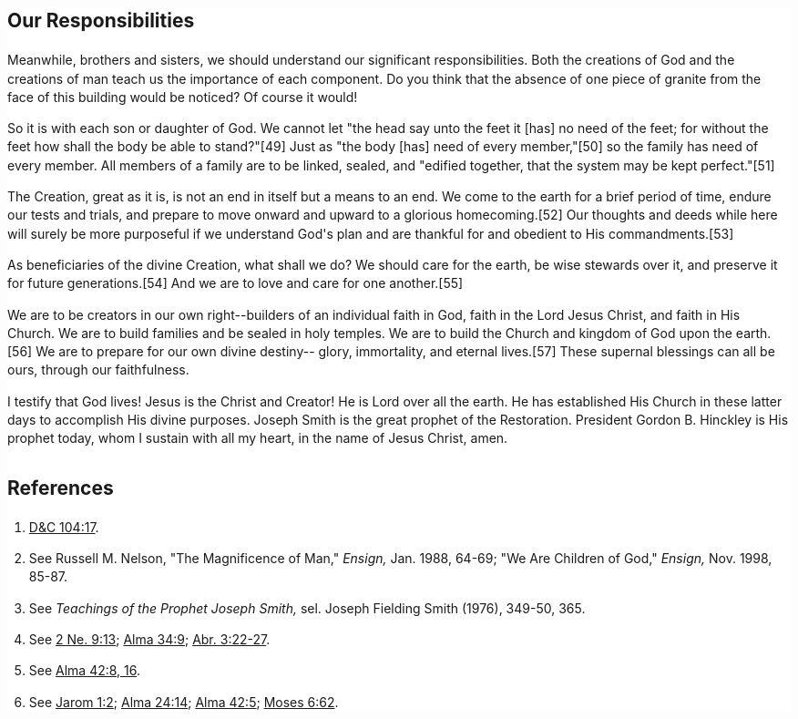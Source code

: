 ## Our Responsibilities

Meanwhile, brothers and sisters, we should understand our significant
responsibilities. Both the creations of God and the creations of man teach us
the importance of each component. Do you think that the absence of one piece
of granite from the face of this building would be noticed? Of course it
would!

So it is with each son or daughter of God. We cannot let "the head say unto
the feet it [has] no need of the feet; for without the feet how shall the body
be able to stand?"[49] Just as "the body [has] need of every member,"[50] so
the family has need of every member. All members of a family are to be linked,
sealed, and "edified together, that the system may be kept perfect."[51]

The Creation, great as it is, is not an end in itself but a means to an end.
We come to the earth for a brief period of time, endure our tests and trials,
and prepare to move onward and upward to a glorious homecoming.[52] Our
thoughts and deeds while here will surely be more purposeful if we understand
God's plan and are thankful for and obedient to His commandments.[53]

As beneficiaries of the divine Creation, what shall we do? We should care for
the earth, be wise stewards over it, and preserve it for future
generations.[54] And we are to love and care for one another.[55]

We are to be creators in our own right--builders of an individual faith in
God, faith in the Lord Jesus Christ, and faith in His Church. We are to build
families and be sealed in holy temples. We are to build the Church and kingdom
of God upon the earth.[56] We are to prepare for our own divine destiny--
glory, immortality, and eternal lives.[57] These supernal blessings can all be
ours, through our faithfulness.

I testify that God lives! Jesus is the Christ and Creator! He is Lord over all
the earth. He has established His Church in these latter days to accomplish
His divine purposes. Joseph Smith is the great prophet of the Restoration.
President Gordon B. Hinckley is His prophet today, whom I sustain with all my
heart, in the name of Jesus Christ, amen.

## References

  1. [D&amp;C 104:17](https://www.lds.org/scriptures/dc-testament/dc/104.17?lang=eng#16).

  2. See Russell M. Nelson, "The Magnificence of Man," _Ensign,_ Jan. 1988, 64-69; "We Are Children of God," _Ensign,_ Nov. 1998, 85-87.

  3. See _Teachings of the Prophet Joseph Smith,_ sel. Joseph Fielding Smith (1976), 349-50, 365.

  4. See [2 Ne. 9:13](https://www.lds.org/scriptures/bofm/2-ne/9.13?lang=eng#12); [Alma 34:9](https://www.lds.org/scriptures/bofm/alma/34.9?lang=eng#8); [Abr. 3:22-27](https://www.lds.org/scriptures/pgp/abr/3.22-27?lang=eng#21).

  5. See [Alma 42:8, 16](https://www.lds.org/scriptures/bofm/alma/42.8,16?lang=eng#7).

  6. See [Jarom 1:2](https://www.lds.org/scriptures/bofm/jarom/1.2?lang=eng#1); [Alma 24:14](https://www.lds.org/scriptures/bofm/alma/24.14?lang=eng#13); [Alma 42:5](https://www.lds.org/scriptures/bofm/alma/42.5?lang=eng#4); [Moses 6:62](https://www.lds.org/scriptures/pgp/moses/6.62?lang=eng#61).
